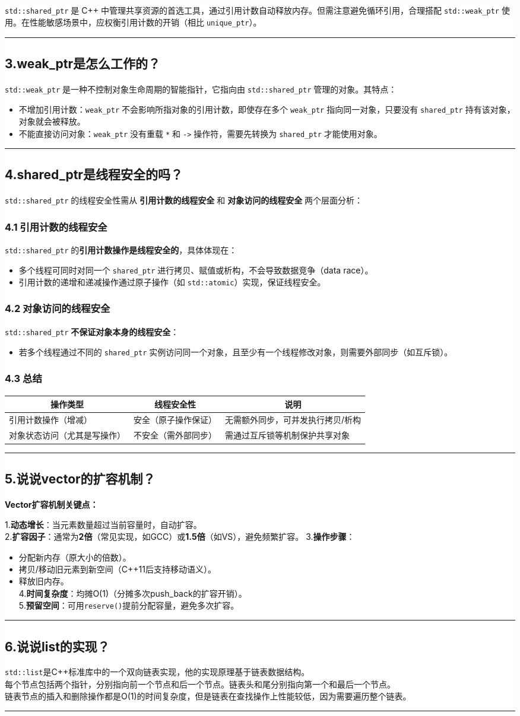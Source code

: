 ```std::shared_ptr``` 是 C++ 中管理共享资源的首选工具，通过引用计数自动释放内存。但需注意避免循环引用，合理搭配 ```std::weak_ptr``` 使用。在性能敏感场景中，应权衡引用计数的开销（相比 ```unique_ptr```）。

---

## 3.weak_ptr是怎么工作的？

```std::weak_ptr``` 是一种不控制对象生命周期的智能指针，它指向由 ```std::shared_ptr``` 管理的对象。其特点：

- 不增加引用计数：```weak_ptr``` 不会影响所指对象的引用计数，即使存在多个 ```weak_ptr``` 指向同一对象，只要没有 ```shared_ptr``` 持有该对象，对象就会被释放。
- 不能直接访问对象：```weak_ptr``` 没有重载 ```*``` 和 ```->``` 操作符，需要先转换为 ```shared_ptr``` 才能使用对象。

---

## 4.shared_ptr是线程安全的吗？  

`std::shared_ptr` 的线程安全性需从 **引用计数的线程安全** 和 **对象访问的线程安全** 两个层面分析：  

### 4.1 引用计数的线程安全  

`std::shared_ptr` 的**引用计数操作是线程安全的**，具体体现在：  

- 多个线程可同时对同一个 `shared_ptr` 进行拷贝、赋值或析构，不会导致数据竞争（data race）。  
- 引用计数的递增和递减操作通过原子操作（如 `std::atomic`）实现，保证线程安全。  

### 4.2 对象访问的线程安全  

`std::shared_ptr` **不保证对象本身的线程安全**：  

- 若多个线程通过不同的 `shared_ptr` 实例访问同一个对象，且至少有一个线程修改对象，则需要外部同步（如互斥锁）。  

### 4.3 总结  

| **操作类型**                | **线程安全性**                     | **说明**                          |  
|----------------------------|------------------------------------|-----------------------------------|  
| 引用计数操作（增减）        | 安全（原子操作保证）               | 无需额外同步，可并发执行拷贝/析构 |  
| 对象状态访问（尤其是写操作）| 不安全（需外部同步）               | 需通过互斥锁等机制保护共享对象    |

---

## 5.说说vector的扩容机制？

**Vector扩容机制关键点：**  

1.**动态增长**：当元素数量超过当前容量时，自动扩容。  
2.**扩容因子**：通常为**2倍**（常见实现，如GCC）或**1.5倍**（如VS），避免频繁扩容。
3.**操作步骤**：  

- 分配新内存（原大小的倍数）。  
- 拷贝/移动旧元素到新空间（C++11后支持移动语义）。  
- 释放旧内存。  
4.**时间复杂度**：均摊O(1)（分摊多次push_back的扩容开销）。  
5.**预留空间**：可用`reserve()`提前分配容量，避免多次扩容。  

---

## 6.说说list的实现？  

`std::list`是C++标准库中的一个双向链表实现，他的实现原理基于链表数据结构。  
每个节点包括两个指针，分别指向前一个节点和后一个节点。链表头和尾分别指向第一个和最后一个节点。  
链表节点的插入和删除操作都是O(1)的时间复杂度，但是链表在查找操作上性能较低，因为需要遍历整个链表。  

---
```